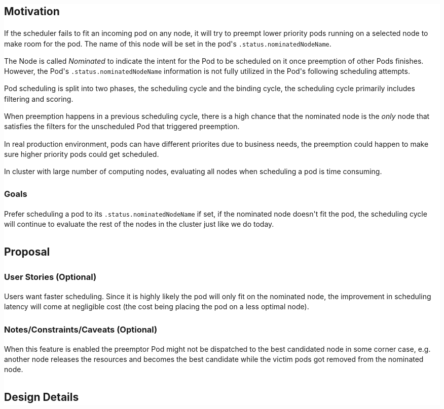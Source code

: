 ## Motivation

If the scheduler fails to fit an incoming pod on any node, it will try to preempt lower priority pods
running on a selected node to make room for the pod. The name of this node will be set in the
pod's `.status.nominatedNodeName`.

The Node is called *Nominated* to indicate the intent for the Pod to be scheduled on it once preemption
of other Pods finishes. However, the Pod's `.status.nominatedNodeName` information is not fully utilized
in the Pod's following scheduling attempts.

Pod scheduling is split into two phases, the scheduling cycle and the binding cycle, the scheduling cycle
primarily includes filtering and scoring.

When preemption happens in a previous scheduling cycle, there is a high chance that the nominated node is
the *only* node that satisfies the filters for the unscheduled Pod that triggered preemption.

In real production environment, pods can have different priorites due to business needs, the preemption
could happen to make sure higher priority pods could get scheduled.

In cluster with large number of computing nodes, evaluating all nodes when scheduling a pod is time consuming.

### Goals

Prefer scheduling a pod to its `.status.nominatedNodeName` if set, if the nominated node doesn't fit the pod,
the scheduling cycle will continue to evaluate the rest of the nodes in the cluster just like we do today.


## Proposal

### User Stories (Optional)

Users want faster scheduling. Since it is highly likely the pod will only fit on the nominated node, the improvement
in scheduling latency will come at negligible cost (the cost being placing the pod on a less optimal node).

### Notes/Constraints/Caveats (Optional)

When this feature is enabled the preemptor Pod might not be dispatched to the best candidated node in some corner case,
e.g. another node releases the resources and becomes the best candidate while the victim pods got removed from the
nominated node.

## Design Details
